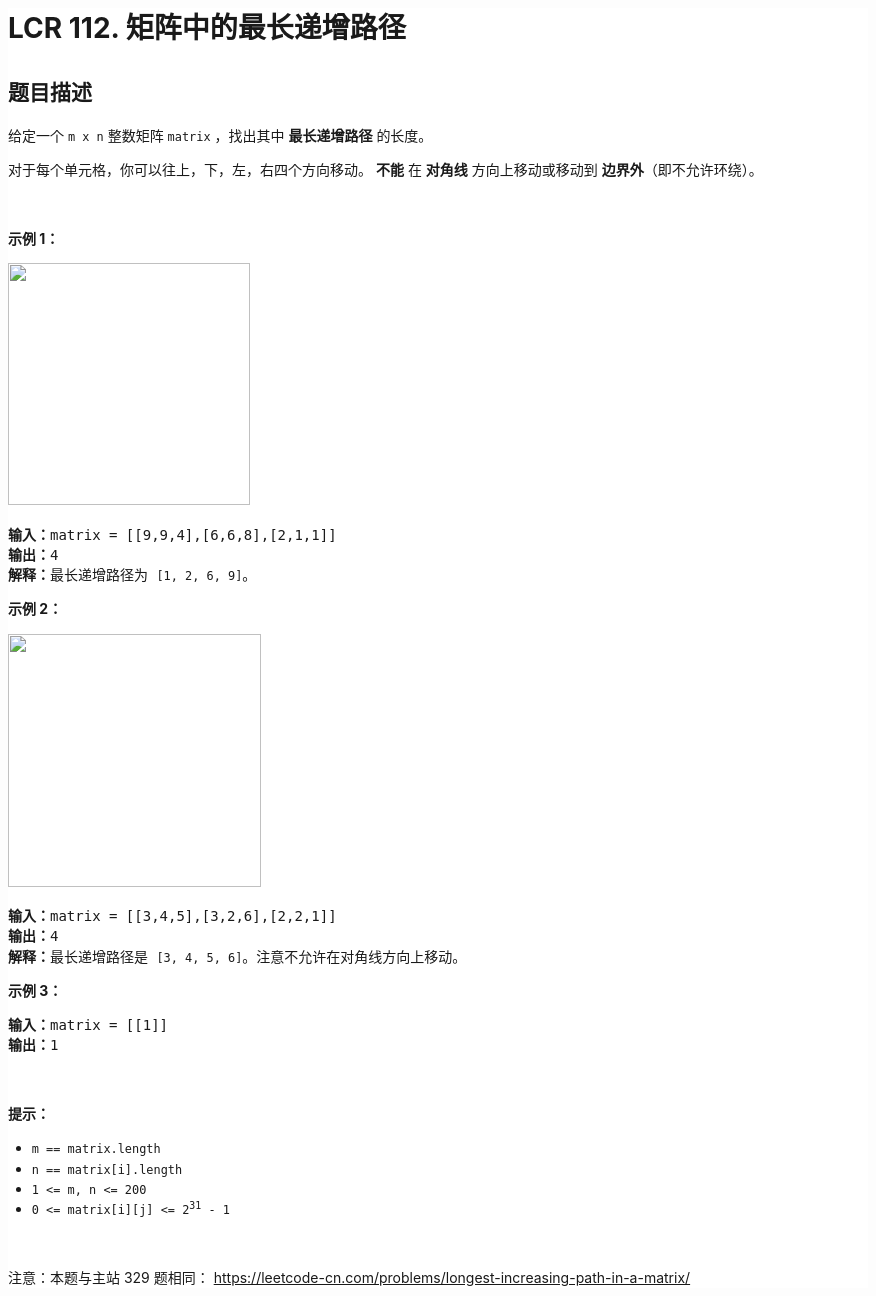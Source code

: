 # LCR 112. 矩阵中的最长递增路径

## 题目描述

<p>给定一个&nbsp;<code>m x n</code> 整数矩阵&nbsp;<code>matrix</code> ，找出其中 <strong>最长递增路径</strong> 的长度。</p>

<p>对于每个单元格，你可以往上，下，左，右四个方向移动。 <strong>不能</strong> 在 <strong>对角线</strong> 方向上移动或移动到 <strong>边界外</strong>（即不允许环绕）。</p>

<p>&nbsp;</p>

<p><strong>示例 1：</strong></p>

<p><img alt="" src="https://assets.leetcode.com/uploads/2021/01/05/grid1.jpg" style="width: 242px; height: 242px;" /></p>

<pre>
<strong>输入：</strong>matrix = [[9,9,4],[6,6,8],[2,1,1]]
<strong>输出：</strong>4 
<strong>解释：</strong>最长递增路径为&nbsp;<code>[1, 2, 6, 9]</code>。</pre>

<p><strong>示例 2：</strong></p>

<p><img alt="" src="https://assets.leetcode.com/uploads/2021/01/27/tmp-grid.jpg" style="width: 253px; height: 253px;" /></p>

<pre>
<strong>输入：</strong>matrix = [[3,4,5],[3,2,6],[2,2,1]]
<strong>输出：</strong>4 
<strong>解释：</strong>最长递增路径是&nbsp;<code>[3, 4, 5, 6]</code>。注意不允许在对角线方向上移动。
</pre>

<p><strong>示例 3：</strong></p>

<pre>
<strong>输入：</strong>matrix = [[1]]
<strong>输出：</strong>1
</pre>

<p>&nbsp;</p>

<p><strong>提示：</strong></p>

<ul>
	<li><code>m == matrix.length</code></li>
	<li><code>n == matrix[i].length</code></li>
	<li><code>1 &lt;= m, n &lt;= 200</code></li>
	<li><code>0 &lt;= matrix[i][j] &lt;= 2<sup>31</sup> - 1</code></li>
</ul>

<p>&nbsp;</p>

<p><meta charset="UTF-8" />注意：本题与主站 329&nbsp;题相同：&nbsp;<a href="https://leetcode-cn.com/problems/longest-increasing-path-in-a-matrix/">https://leetcode-cn.com/problems/longest-increasing-path-in-a-matrix/</a></p>
